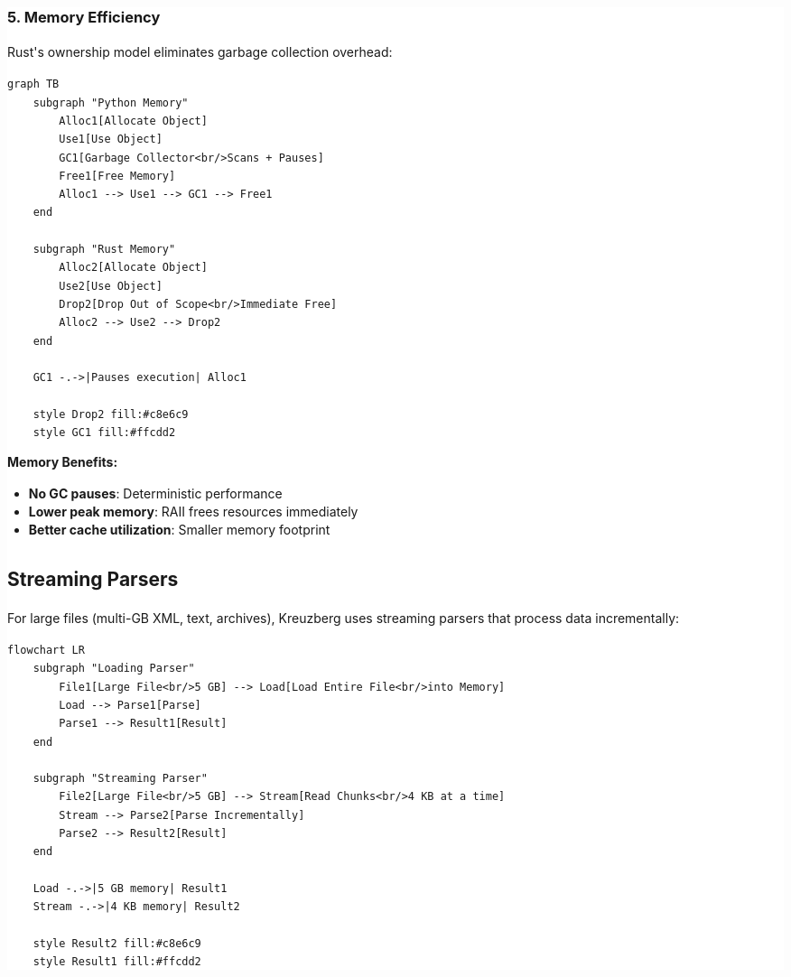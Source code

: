 ### 5. Memory Efficiency

Rust's ownership model eliminates garbage collection overhead:

```mermaid
graph TB
    subgraph "Python Memory"
        Alloc1[Allocate Object]
        Use1[Use Object]
        GC1[Garbage Collector<br/>Scans + Pauses]
        Free1[Free Memory]
        Alloc1 --> Use1 --> GC1 --> Free1
    end

    subgraph "Rust Memory"
        Alloc2[Allocate Object]
        Use2[Use Object]
        Drop2[Drop Out of Scope<br/>Immediate Free]
        Alloc2 --> Use2 --> Drop2
    end

    GC1 -.->|Pauses execution| Alloc1

    style Drop2 fill:#c8e6c9
    style GC1 fill:#ffcdd2
```

**Memory Benefits:**

- **No GC pauses**: Deterministic performance
- **Lower peak memory**: RAII frees resources immediately
- **Better cache utilization**: Smaller memory footprint

## Streaming Parsers

For large files (multi-GB XML, text, archives), Kreuzberg uses streaming parsers that process data incrementally:

```mermaid
flowchart LR
    subgraph "Loading Parser"
        File1[Large File<br/>5 GB] --> Load[Load Entire File<br/>into Memory]
        Load --> Parse1[Parse]
        Parse1 --> Result1[Result]
    end

    subgraph "Streaming Parser"
        File2[Large File<br/>5 GB] --> Stream[Read Chunks<br/>4 KB at a time]
        Stream --> Parse2[Parse Incrementally]
        Parse2 --> Result2[Result]
    end

    Load -.->|5 GB memory| Result1
    Stream -.->|4 KB memory| Result2

    style Result2 fill:#c8e6c9
    style Result1 fill:#ffcdd2
```
